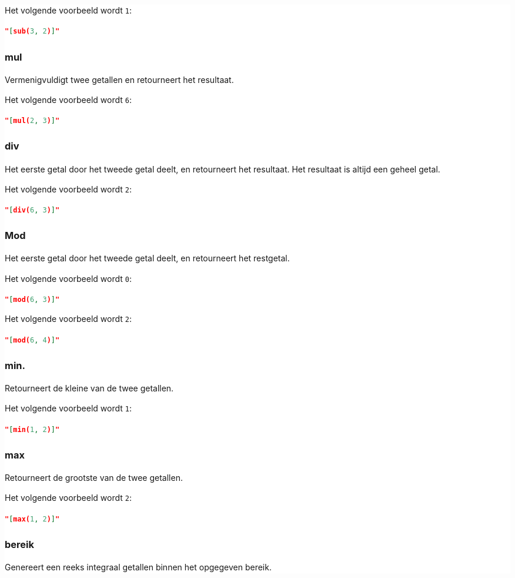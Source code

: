 Het volgende voorbeeld wordt `1`:

```json
"[sub(3, 2)]"
```

### <a name="mul"></a>mul
Vermenigvuldigt twee getallen en retourneert het resultaat.

Het volgende voorbeeld wordt `6`:

```json
"[mul(2, 3)]"
```

### <a name="div"></a>div
Het eerste getal door het tweede getal deelt, en retourneert het resultaat. Het resultaat is altijd een geheel getal.

Het volgende voorbeeld wordt `2`:

```json
"[div(6, 3)]"
```

### <a name="mod"></a>Mod
Het eerste getal door het tweede getal deelt, en retourneert het restgetal.

Het volgende voorbeeld wordt `0`:

```json
"[mod(6, 3)]"
```

Het volgende voorbeeld wordt `2`:

```json
"[mod(6, 4)]"
```

### <a name="min"></a>min.
Retourneert de kleine van de twee getallen.

Het volgende voorbeeld wordt `1`:

```json
"[min(1, 2)]"
```

### <a name="max"></a>max
Retourneert de grootste van de twee getallen.

Het volgende voorbeeld wordt `2`:

```json
"[max(1, 2)]"
```

### <a name="range"></a>bereik
Genereert een reeks integraal getallen binnen het opgegeven bereik.
